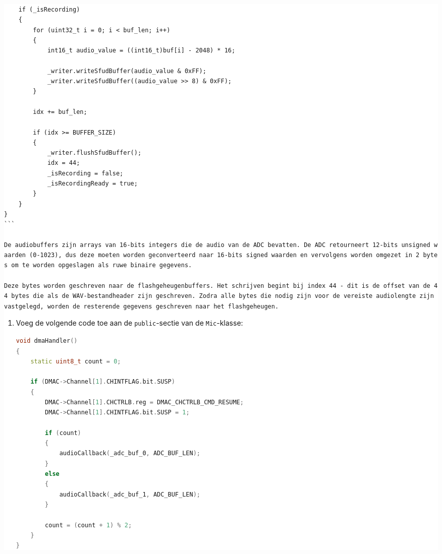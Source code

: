         if (_isRecording)
        {
            for (uint32_t i = 0; i < buf_len; i++)
            {
                int16_t audio_value = ((int16_t)buf[i] - 2048) * 16;

                _writer.writeSfudBuffer(audio_value & 0xFF);
                _writer.writeSfudBuffer((audio_value >> 8) & 0xFF);
            }

            idx += buf_len;
                
            if (idx >= BUFFER_SIZE)
            {
                _writer.flushSfudBuffer();
                idx = 44;
                _isRecording = false;
                _isRecordingReady = true;
            }
        }
    }
    ```

    De audiobuffers zijn arrays van 16-bits integers die de audio van de ADC bevatten. De ADC retourneert 12-bits unsigned waarden (0-1023), dus deze moeten worden geconverteerd naar 16-bits signed waarden en vervolgens worden omgezet in 2 bytes om te worden opgeslagen als ruwe binaire gegevens.

    Deze bytes worden geschreven naar de flashgeheugenbuffers. Het schrijven begint bij index 44 - dit is de offset van de 44 bytes die als de WAV-bestandheader zijn geschreven. Zodra alle bytes die nodig zijn voor de vereiste audiolengte zijn vastgelegd, worden de resterende gegevens geschreven naar het flashgeheugen.

1. Voeg de volgende code toe aan de `public`-sectie van de `Mic`-klasse:

    ```cpp
    void dmaHandler()
    {
        static uint8_t count = 0;

        if (DMAC->Channel[1].CHINTFLAG.bit.SUSP)
        {
            DMAC->Channel[1].CHCTRLB.reg = DMAC_CHCTRLB_CMD_RESUME;
            DMAC->Channel[1].CHINTFLAG.bit.SUSP = 1;

            if (count)
            {
                audioCallback(_adc_buf_0, ADC_BUF_LEN);
            }
            else
            {
                audioCallback(_adc_buf_1, ADC_BUF_LEN);
            }

            count = (count + 1) % 2;
        }
    }
    ```
